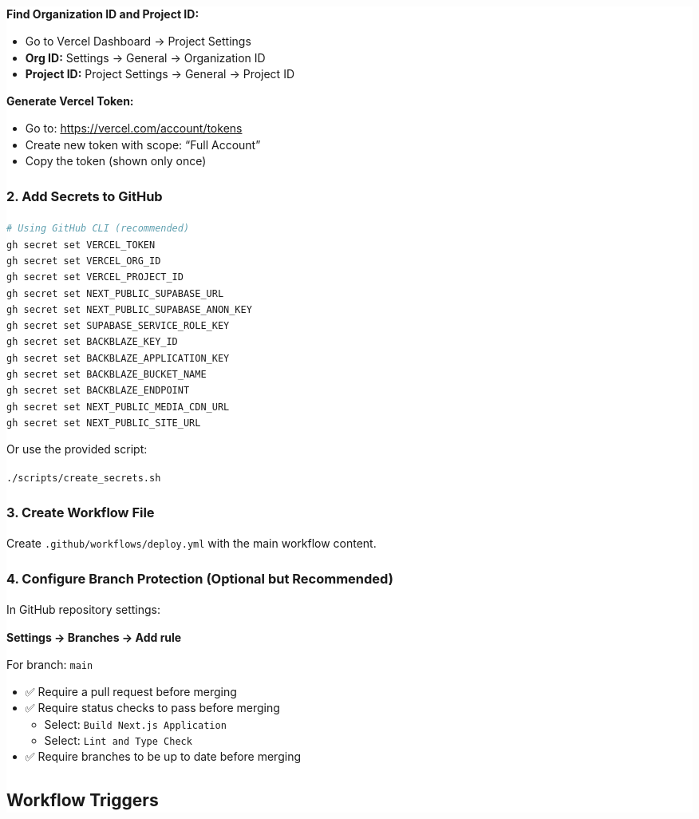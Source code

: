 **Find Organization ID and Project ID:**

- Go to Vercel Dashboard → Project Settings
- **Org ID:** Settings → General → Organization ID
- **Project ID:** Project Settings → General → Project ID

**Generate Vercel Token:**

- Go to: https://vercel.com/account/tokens
- Create new token with scope: “Full Account”
- Copy the token (shown only once)

### 2. Add Secrets to GitHub

```bash
# Using GitHub CLI (recommended)
gh secret set VERCEL_TOKEN
gh secret set VERCEL_ORG_ID
gh secret set VERCEL_PROJECT_ID
gh secret set NEXT_PUBLIC_SUPABASE_URL
gh secret set NEXT_PUBLIC_SUPABASE_ANON_KEY
gh secret set SUPABASE_SERVICE_ROLE_KEY
gh secret set BACKBLAZE_KEY_ID
gh secret set BACKBLAZE_APPLICATION_KEY
gh secret set BACKBLAZE_BUCKET_NAME
gh secret set BACKBLAZE_ENDPOINT
gh secret set NEXT_PUBLIC_MEDIA_CDN_URL
gh secret set NEXT_PUBLIC_SITE_URL
```

Or use the provided script:

```bash
./scripts/create_secrets.sh
```

### 3. Create Workflow File

Create `.github/workflows/deploy.yml` with the main workflow content.

### 4. Configure Branch Protection (Optional but Recommended)

In GitHub repository settings:

**Settings → Branches → Add rule**

For branch: `main`

- ✅ Require a pull request before merging
- ✅ Require status checks to pass before merging
  - Select: `Build Next.js Application`
  - Select: `Lint and Type Check`
- ✅ Require branches to be up to date before merging

## Workflow Triggers
